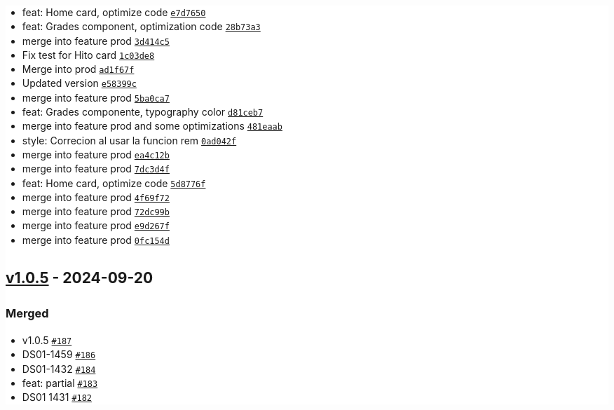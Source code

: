 - feat: Home card, optimize code [`e7d7650`](https://github.com/ti-tecnologico-de-monterrey-oficial/tec-design-system-ng/commit/e7d7650f976c8b6cf9f394c495f965dcac1502b8)
- feat: Grades component, optimization code [`28b73a3`](https://github.com/ti-tecnologico-de-monterrey-oficial/tec-design-system-ng/commit/28b73a33b85e020d15c707a01515a61256ed29b0)
- merge into feature prod [`3d414c5`](https://github.com/ti-tecnologico-de-monterrey-oficial/tec-design-system-ng/commit/3d414c5d2d98d55878a00ada9e62c17948515732)
- Fix test for Hito card [`1c03de8`](https://github.com/ti-tecnologico-de-monterrey-oficial/tec-design-system-ng/commit/1c03de8328f87cbd4447dbf162ef5b336cd18174)
- Merge into prod [`ad1f67f`](https://github.com/ti-tecnologico-de-monterrey-oficial/tec-design-system-ng/commit/ad1f67f21591e8d0fa05e86046300e9c19da8f9e)
- Updated version [`e58399c`](https://github.com/ti-tecnologico-de-monterrey-oficial/tec-design-system-ng/commit/e58399c526d66732124d51e04e45e1a22ddbb1e8)
- merge into feature prod [`5ba0ca7`](https://github.com/ti-tecnologico-de-monterrey-oficial/tec-design-system-ng/commit/5ba0ca72d015b6856a9663c7a996b1dd839887c4)
- feat: Grades componente, typography color [`d81ceb7`](https://github.com/ti-tecnologico-de-monterrey-oficial/tec-design-system-ng/commit/d81ceb71b13211aa40815b978fbc7248c6b2c859)
- merge into feature prod and some optimizations [`481eaab`](https://github.com/ti-tecnologico-de-monterrey-oficial/tec-design-system-ng/commit/481eaab7f438efcee6f6b9d47d4f6009be349414)
- style: Correcion al usar la funcion rem [`0ad042f`](https://github.com/ti-tecnologico-de-monterrey-oficial/tec-design-system-ng/commit/0ad042fd57247be67bea4a821090c20bd3416c39)
- merge into feature prod [`ea4c12b`](https://github.com/ti-tecnologico-de-monterrey-oficial/tec-design-system-ng/commit/ea4c12b25069bc19a44cd4dff10358d569ac44f0)
- merge into feature prod [`7dc3d4f`](https://github.com/ti-tecnologico-de-monterrey-oficial/tec-design-system-ng/commit/7dc3d4ff5e487a77b102ebc5f23b947ab0640795)
- feat: Home card, optimize code [`5d8776f`](https://github.com/ti-tecnologico-de-monterrey-oficial/tec-design-system-ng/commit/5d8776f3f3481fde256b2bef0e0abad53044adde)
- merge into feature prod [`4f69f72`](https://github.com/ti-tecnologico-de-monterrey-oficial/tec-design-system-ng/commit/4f69f7234a1a2a74c7f172969126810bf4602e12)
- merge into feature prod [`72dc99b`](https://github.com/ti-tecnologico-de-monterrey-oficial/tec-design-system-ng/commit/72dc99bd56c7910e30ebdd1ec739313b029a28df)
- merge into feature prod [`e9d267f`](https://github.com/ti-tecnologico-de-monterrey-oficial/tec-design-system-ng/commit/e9d267f03f97c8e54928e4e17a95cccbeb2064ca)
- merge into feature prod [`0fc154d`](https://github.com/ti-tecnologico-de-monterrey-oficial/tec-design-system-ng/commit/0fc154d6b2321eade1bbe418214cd6f9d1339f66)

## [v1.0.5](https://github.com/ti-tecnologico-de-monterrey-oficial/tec-design-system-ng/compare/v1.0.4...v1.0.5) - 2024-09-20

### Merged

- v1.0.5 [`#187`](https://github.com/ti-tecnologico-de-monterrey-oficial/tec-design-system-ng/pull/187)
- DS01-1459 [`#186`](https://github.com/ti-tecnologico-de-monterrey-oficial/tec-design-system-ng/pull/186)
- DS01-1432 [`#184`](https://github.com/ti-tecnologico-de-monterrey-oficial/tec-design-system-ng/pull/184)
- feat: partial [`#183`](https://github.com/ti-tecnologico-de-monterrey-oficial/tec-design-system-ng/pull/183)
- DS01 1431 [`#182`](https://github.com/ti-tecnologico-de-monterrey-oficial/tec-design-system-ng/pull/182)
